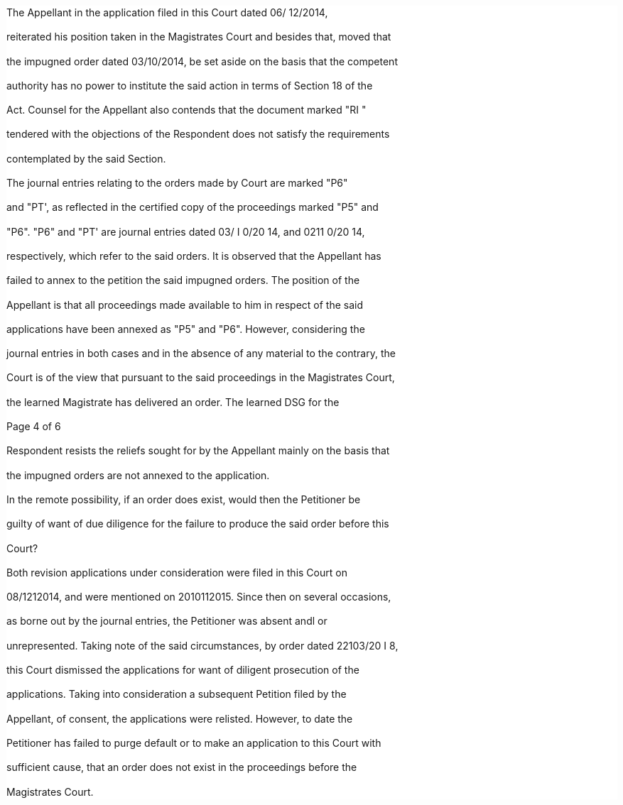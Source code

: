 The Appellant in the application filed in this Court dated 06/ 12/2014,

reiterated his position taken in the Magistrates Court and besides that, moved that

the impugned order dated 03/10/2014, be set aside on the basis that the competent

authority has no power to institute the said action in terms of Section 18 of the

Act. Counsel for the Appellant also contends that the document marked "RI "

tendered with the objections of the Respondent does not satisfy the requirements

contemplated by the said Section.

The journal entries relating to the orders made by Court are marked "P6"

and "PT', as reflected in the certified copy of the proceedings marked "P5" and

"P6". "P6" and "PT' are journal entries dated 03/ I 0/20 14, and 0211 0/20 14,

respectively, which refer to the said orders. It is observed that the Appellant has

failed to annex to the petition the said impugned orders. The position of the

Appellant is that all proceedings made available to him in respect of the said

applications have been annexed as "P5" and "P6". However, considering the

journal entries in both cases and in the absence of any material to the contrary, the

Court is of the view that pursuant to the said proceedings in the Magistrates Court,

the learned Magistrate has delivered an order. The learned DSG for the

Page 4 of 6

Respondent resists the reliefs sought for by the Appellant mainly on the basis that

the impugned orders are not annexed to the application.

In the remote possibility, if an order does exist, would then the Petitioner be

guilty of want of due diligence for the failure to produce the said order before this

Court?

Both revision applications under consideration were filed in this Court on

08/1212014, and were mentioned on 2010112015. Since then on several occasions,

as borne out by the journal entries, the Petitioner was absent andl or

unrepresented. Taking note of the said circumstances, by order dated 22103/20 I 8,

this Court dismissed the applications for want of diligent prosecution of the

applications. Taking into consideration a subsequent Petition filed by the

Appellant, of consent, the applications were relisted. However, to date the

Petitioner has failed to purge default or to make an application to this Court with

sufficient cause, that an order does not exist in the proceedings before the

Magistrates Court.
